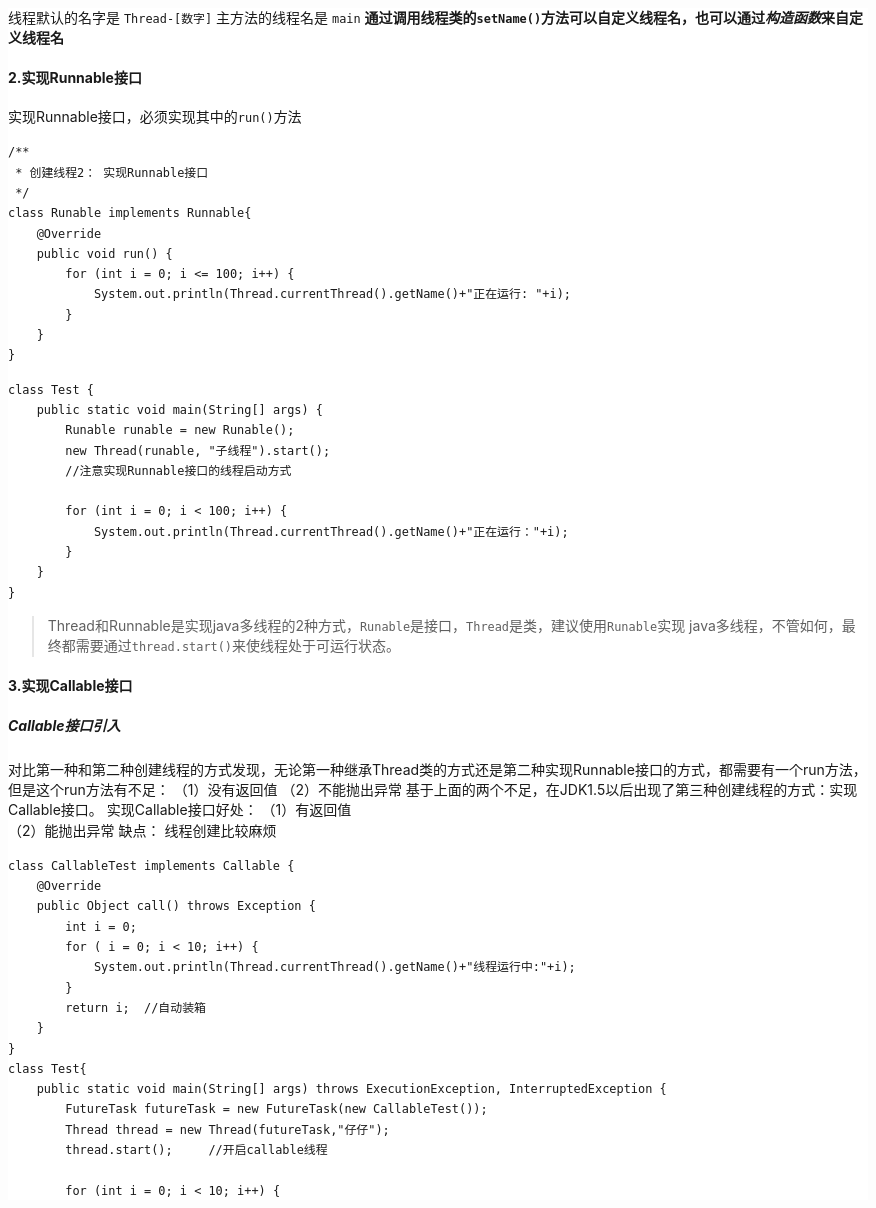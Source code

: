 线程默认的名字是 `Thread-[数字]`   主方法的线程名是 `main`
**通过调用线程类的`setName()`方法可以自定义线程名，也可以通过*构造函数*来自定义线程名**
#### 2.实现Runnable接口
实现Runnable接口，必须实现其中的`run()`方法
```
/**  
 * 创建线程2： 实现Runnable接口  
 */  
class Runable implements Runnable{  
    @Override  
    public void run() {  
        for (int i = 0; i <= 100; i++) {  
            System.out.println(Thread.currentThread().getName()+"正在运行: "+i);  
        }  
    }  
}
```
```
class Test {  
    public static void main(String[] args) {  
        Runable runable = new Runable();  
        new Thread(runable, "子线程").start();  
        //注意实现Runnable接口的线程启动方式
        
        for (int i = 0; i < 100; i++) {  
            System.out.println(Thread.currentThread().getName()+"正在运行："+i);  
        }  
    }  
}
```

>Thread和Runnable是实现java多线程的2种方式，`Runable`是接口，`Thread`是类，建议使用`Runable`实现 java多线程，不管如何，最终都需要通过`thread.start()`来使线程处于可运行状态。

#### 3.实现Callable接口
##### Callable接口引入
对比第一种和第二种创建线程的方式发现，无论第一种继承Thread类的方式还是第二种实现Runnable接口的方式，都需要有一个run方法，
但是这个run方法有不足：
	（1）没有返回值
	（2）不能抛出异常
基于上面的两个不足，在JDK1.5以后出现了第三种创建线程的方式：实现Callable接口。
实现Callable接口好处：
	（1）有返回值  
	（2）能抛出异常
缺点：
	线程创建比较麻烦
```
class CallableTest implements Callable {  
    @Override  
    public Object call() throws Exception {  
        int i = 0;  
        for ( i = 0; i < 10; i++) {  
            System.out.println(Thread.currentThread().getName()+"线程运行中:"+i);  
        }  
        return i;  //自动装箱  
    }  
}  
class Test{  
    public static void main(String[] args) throws ExecutionException, InterruptedException {  
        FutureTask futureTask = new FutureTask(new CallableTest());  
        Thread thread = new Thread(futureTask,"仔仔");  
        thread.start();     //开启callable线程
  
        for (int i = 0; i < 10; i++) {  
```